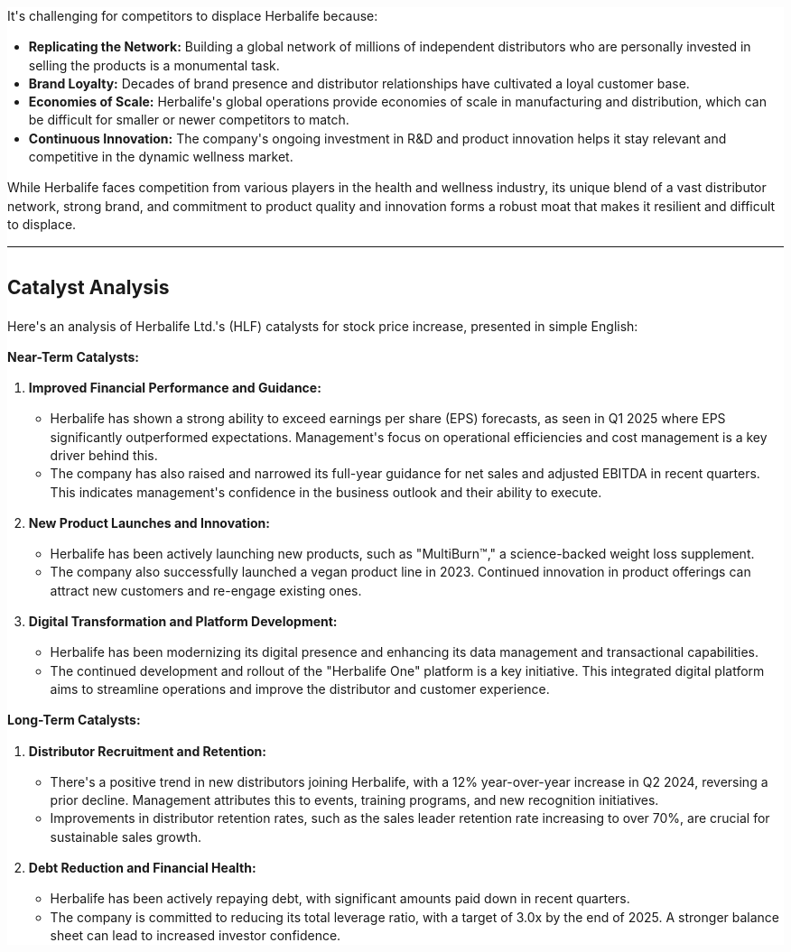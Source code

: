 It's challenging for competitors to displace Herbalife because:

*   **Replicating the Network:** Building a global network of millions of independent distributors who are personally invested in selling the products is a monumental task.
*   **Brand Loyalty:** Decades of brand presence and distributor relationships have cultivated a loyal customer base.
*   **Economies of Scale:** Herbalife's global operations provide economies of scale in manufacturing and distribution, which can be difficult for smaller or newer competitors to match.
*   **Continuous Innovation:** The company's ongoing investment in R&D and product innovation helps it stay relevant and competitive in the dynamic wellness market.

While Herbalife faces competition from various players in the health and wellness industry, its unique blend of a vast distributor network, strong brand, and commitment to product quality and innovation forms a robust moat that makes it resilient and difficult to displace.

---

## Catalyst Analysis

Here's an analysis of Herbalife Ltd.'s (HLF) catalysts for stock price increase, presented in simple English:

**Near-Term Catalysts:**

1.  **Improved Financial Performance and Guidance:**
    *   Herbalife has shown a strong ability to exceed earnings per share (EPS) forecasts, as seen in Q1 2025 where EPS significantly outperformed expectations. Management's focus on operational efficiencies and cost management is a key driver behind this.
    *   The company has also raised and narrowed its full-year guidance for net sales and adjusted EBITDA in recent quarters. This indicates management's confidence in the business outlook and their ability to execute.

2.  **New Product Launches and Innovation:**
    *   Herbalife has been actively launching new products, such as "MultiBurn™," a science-backed weight loss supplement.
    *   The company also successfully launched a vegan product line in 2023. Continued innovation in product offerings can attract new customers and re-engage existing ones.

3.  **Digital Transformation and Platform Development:**
    *   Herbalife has been modernizing its digital presence and enhancing its data management and transactional capabilities.
    *   The continued development and rollout of the "Herbalife One" platform is a key initiative. This integrated digital platform aims to streamline operations and improve the distributor and customer experience.

**Long-Term Catalysts:**

1.  **Distributor Recruitment and Retention:**
    *   There's a positive trend in new distributors joining Herbalife, with a 12% year-over-year increase in Q2 2024, reversing a prior decline. Management attributes this to events, training programs, and new recognition initiatives.
    *   Improvements in distributor retention rates, such as the sales leader retention rate increasing to over 70%, are crucial for sustainable sales growth.

2.  **Debt Reduction and Financial Health:**
    *   Herbalife has been actively repaying debt, with significant amounts paid down in recent quarters.
    *   The company is committed to reducing its total leverage ratio, with a target of 3.0x by the end of 2025. A stronger balance sheet can lead to increased investor confidence.
